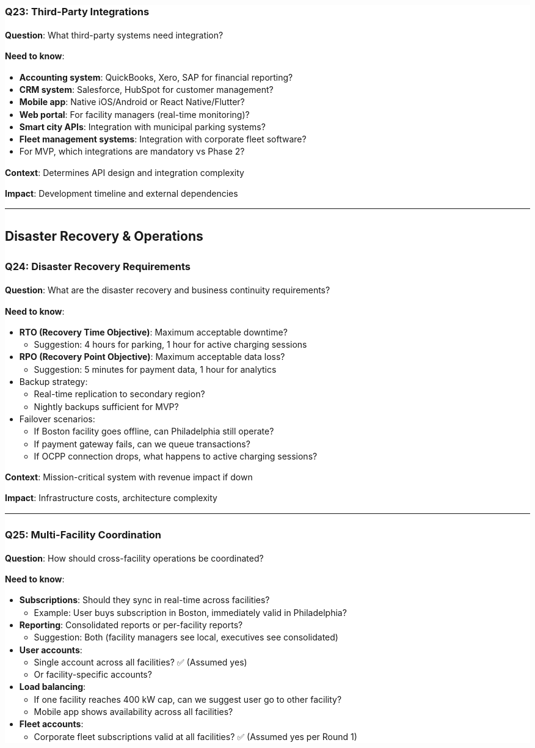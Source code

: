 ### Q23: Third-Party Integrations

**Question**: What third-party systems need integration?

**Need to know**:
- **Accounting system**: QuickBooks, Xero, SAP for financial reporting?
- **CRM system**: Salesforce, HubSpot for customer management?
- **Mobile app**: Native iOS/Android or React Native/Flutter?
- **Web portal**: For facility managers (real-time monitoring)?
- **Smart city APIs**: Integration with municipal parking systems?
- **Fleet management systems**: Integration with corporate fleet software?
- For MVP, which integrations are mandatory vs Phase 2?

**Context**: Determines API design and integration complexity

**Impact**: Development timeline and external dependencies

---

## Disaster Recovery & Operations

### Q24: Disaster Recovery Requirements

**Question**: What are the disaster recovery and business continuity requirements?

**Need to know**:
- **RTO (Recovery Time Objective)**: Maximum acceptable downtime?
  - Suggestion: 4 hours for parking, 1 hour for active charging sessions
- **RPO (Recovery Point Objective)**: Maximum acceptable data loss?
  - Suggestion: 5 minutes for payment data, 1 hour for analytics
- Backup strategy:
  - Real-time replication to secondary region?
  - Nightly backups sufficient for MVP?
- Failover scenarios:
  - If Boston facility goes offline, can Philadelphia still operate?
  - If payment gateway fails, can we queue transactions?
  - If OCPP connection drops, what happens to active charging sessions?

**Context**: Mission-critical system with revenue impact if down

**Impact**: Infrastructure costs, architecture complexity

---

### Q25: Multi-Facility Coordination

**Question**: How should cross-facility operations be coordinated?

**Need to know**:
- **Subscriptions**: Should they sync in real-time across facilities?
  - Example: User buys subscription in Boston, immediately valid in Philadelphia?
- **Reporting**: Consolidated reports or per-facility reports?
  - Suggestion: Both (facility managers see local, executives see consolidated)
- **User accounts**: 
  - Single account across all facilities? ✅ (Assumed yes)
  - Or facility-specific accounts?
- **Load balancing**: 
  - If one facility reaches 400 kW cap, can we suggest user go to other facility?
  - Mobile app shows availability across all facilities?
- **Fleet accounts**: 
  - Corporate fleet subscriptions valid at all facilities? ✅ (Assumed yes per Round 1)
